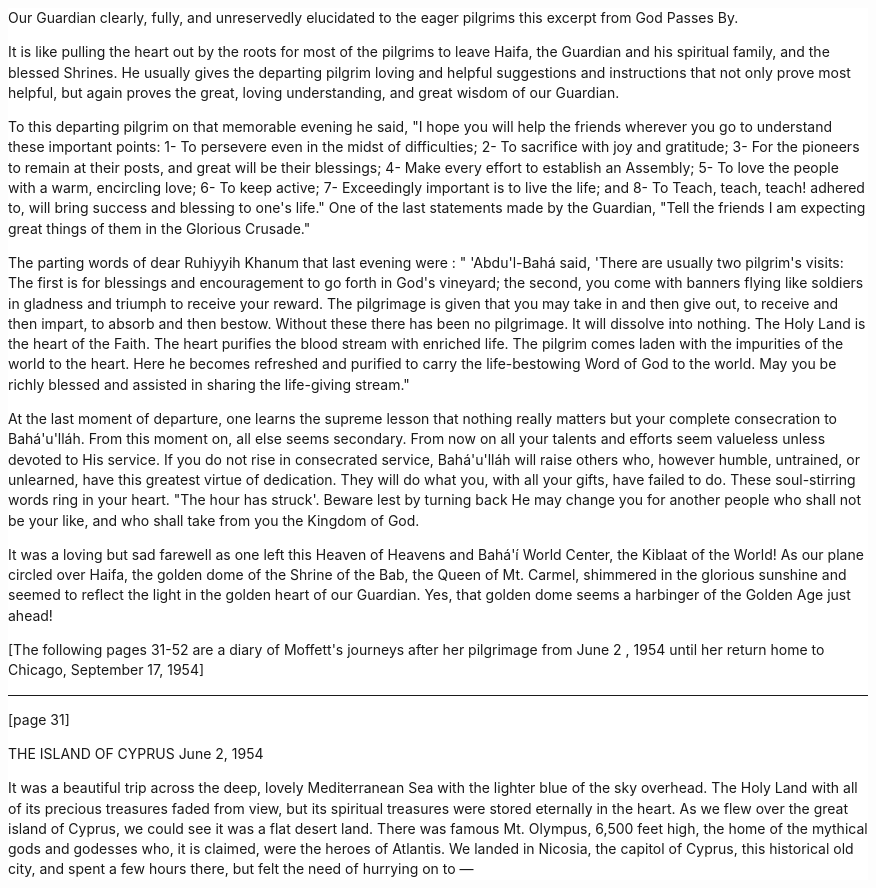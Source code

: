 Our Guardian clearly, fully, and unreservedly elucidated to the eager pilgrims this excerpt from God Passes By.

It is like pulling the heart out by the roots for most of the pilgrims to leave Haifa, the Guardian and his spiritual family, and the blessed Shrines. He usually gives the departing pilgrim loving and helpful suggestions and instructions that not only prove most helpful, but again proves the great, loving understanding, and great wisdom of our Guardian.

To this departing pilgrim on that memorable evening he said, "I hope you will help the friends wherever you go to understand these important points: 1- To persevere even in the midst of difficulties; 2- To sacrifice with joy and gratitude; 3- For the pioneers to remain at their posts, and great will be their blessings; 4- Make every effort to establish an Assembly; 5- To love the people with a warm, encircling love; 6- To keep active; 7- Exceedingly important is to live the life; and 8- To Teach, teach, teach! adhered to, will bring success and blessing to one's life." One of the last statements made by the Guardian, "Tell the friends I am expecting great things of them in the Glorious Crusade."

The parting words of dear Ruhiyyih Khanum that last evening were : " 'Abdu'l-Bahá said, 'There are usually two pilgrim's visits: The first is for blessings and encouragement to go forth in God's vineyard; the second, you come with banners flying like soldiers in gladness and triumph to receive your reward. The pilgrimage is given that you may take in and then give out, to receive and then impart, to absorb and then bestow. Without these there has been no pilgrimage. It will dissolve into nothing. The Holy Land is the heart of the Faith. The heart purifies the blood stream with enriched life. The pilgrim comes laden with the impurities of the world to the heart. Here he becomes refreshed and purified to carry the life-bestowing Word of God to the world. May you be richly blessed and assisted in sharing the life-giving stream."

At the last moment of departure, one learns the supreme lesson that nothing really matters but your complete consecration to Bahá'u'lláh. From this moment on, all else seems secondary. From now on all your talents and efforts seem valueless unless devoted to His service. If you do not rise in consecrated service, Bahá'u'lláh will raise others who, however humble, untrained, or unlearned, have this greatest virtue of dedication. They will do what you, with all your gifts, have failed to do. These soul-stirring words ring in your heart. "The hour has struck'. Beware lest by turning back He may change you for another people who shall not be your like, and who shall take from you the Kingdom of God.

It was a loving but sad farewell as one left this Heaven of Heavens and Bahá'í World Center, the Kiblaat of the World! As our plane circled over Haifa, the golden dome of the Shrine of the Bab, the Queen of Mt. Carmel, shimmered in the glorious sunshine and seemed to reflect the light in the golden heart of our Guardian. Yes, that golden dome seems a harbinger of the Golden Age just ahead!

\[The following pages 31-52 are a diary of Moffett's journeys after her pilgrimage from June 2 , 1954 until her return home to Chicago, September 17, 1954\]

* * *

\[page 31\]

THE ISLAND OF CYPRUS June 2, 1954

It was a beautiful trip across the deep, lovely Mediterranean Sea with the lighter blue of the sky overhead. The Holy Land with all of its precious treasures faded from view, but its spiritual treasures were stored eternally in the heart. As we flew over the great island of Cyprus, we could see it was a flat desert land. There was famous Mt. Olympus, 6,500 feet high, the home of the mythical gods and godesses who, it is claimed, were the heroes of Atlantis. We landed in Nicosia, the capitol of Cyprus, this historical old city, and spent a few hours there, but felt the need of hurrying on to —
